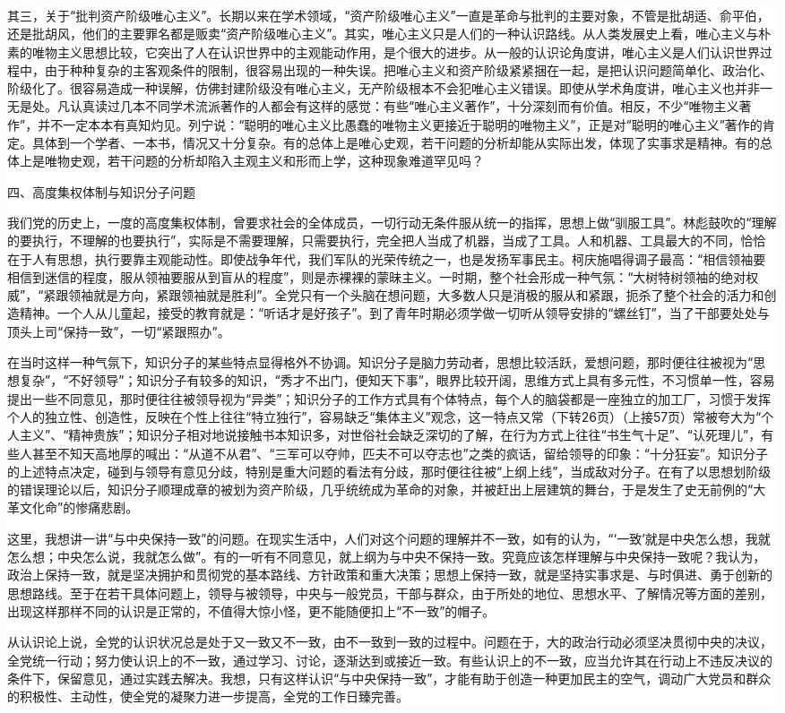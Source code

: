 
其三，关于“批判资产阶级唯心主义”。长期以来在学术领域，“资产阶级唯心主义”一直是革命与批判的主要对象，不管是批胡适、俞平伯，还是批胡风，他们的主要罪名都是贩卖“资产阶级唯心主义”。其实，唯心主义只是人们的一种认识路线。从人类发展史上看，唯心主义与朴素的唯物主义思想比较，它突出了人在认识世界中的主观能动作用，是个很大的进步。从一般的认识论角度讲，唯心主义是人们认识世界过程中，由于种种复杂的主客观条件的限制，很容易出现的一种失误。把唯心主义和资产阶级紧紧捆在一起，是把认识问题简单化、政治化、阶级化了。很容易造成一种误解，仿佛封建阶级没有唯心主义，无产阶级根本不会犯唯心主义错误。即使从学术角度讲，唯心主义也并非一无是处。凡认真读过几本不同学术流派著作的人都会有这样的感觉：有些“唯心主义著作”，十分深刻而有价值。相反，不少“唯物主义著作”，并不一定本本有真知灼见。列宁说：“聪明的唯心主义比愚蠢的唯物主义更接近于聪明的唯物主义”，正是对“聪明的唯心主义”著作的肯定。具体到一个学者、一本书，情况又十分复杂。有的总体上是唯心史观，若干问题的分析却能从实际出发，体现了实事求是精神。有的总体上是唯物史观，若干问题的分析却陷入主观主义和形而上学，这种现象难道罕见吗？

四、高度集权体制与知识分子问题


我们党的历史上，一度的高度集权体制，曾要求社会的全体成员，一切行动无条件服从统一的指挥，思想上做“驯服工具”。林彪鼓吹的“理解的要执行，不理解的也要执行”，实际是不需要理解，只需要执行，完全把人当成了机器，当成了工具。人和机器、工具最大的不同，恰恰在于人有思想，执行要靠主观能动性。即使战争年代，我们军队的光荣传统之一，也是发扬军事民主。柯庆施唱得调子最高：“相信领袖要相信到迷信的程度，服从领袖要服从到盲从的程度”，则是赤裸裸的蒙昧主义。一时期，整个社会形成一种气氛：“大树特树领袖的绝对权威”，“紧跟领袖就是方向，紧跟领袖就是胜利”。全党只有一个头脑在想问题，大多数人只是消极的服从和紧跟，扼杀了整个社会的活力和创造精神。一个人从儿童起，接受的教育就是：“听话才是好孩子”。到了青年时期必须学做一切听从领导安排的“螺丝钉”，当了干部要处处与顶头上司“保持一致”，一切“紧跟照办”。


在当时这样一种气氛下，知识分子的某些特点显得格外不协调。知识分子是脑力劳动者，思想比较活跃，爱想问题，那时便往往被视为“思想复杂”，“不好领导”；知识分子有较多的知识，“秀才不出门，便知天下事”，眼界比较开阔，思维方式上具有多元性，不习惯单一性，容易提出一些不同意见，那时便往往被领导视为“异类”；知识分子的工作方式具有个体特点，每个人的脑袋都是一座独立的加工厂，习惯于发挥个人的独立性、创造性，反映在个性上往往“特立独行”，容易缺乏“集体主义”观念，这一特点又常（下转26页）（上接57页）常被夸大为“个人主义”、“精神贵族”；知识分子相对地说接触书本知识多，对世俗社会缺乏深切的了解，在行为方式上往往“书生气十足”、“认死理儿”，有些人甚至不知天高地厚的喊出：“从道不从君”、“三军可以夺帅，匹夫不可以夺志也”之类的疯话，留给领导的印象：“十分狂妄”。知识分子的上述特点决定，碰到与领导有意见分歧，特别是重大问题的看法有分歧，那时便往往被“上纲上线”，当成敌对分子。在有了以思想划阶级的错误理论以后，知识分子顺理成章的被划为资产阶级，几乎统统成为革命的对象，并被赶出上层建筑的舞台，于是发生了史无前例的“大革文化命”的惨痛悲剧。


这里，我想讲一讲“与中央保持一致”的问题。在现实生活中，人们对这个问题的理解并不一致，如有的认为，“‘一致’就是中央怎么想，我就怎么想；中央怎么说，我就怎么做”。有的一听有不同意见，就上纲为与中央不保持一致。究竟应该怎样理解与中央保持一致呢？我认为，政治上保持一致，就是坚决拥护和贯彻党的基本路线、方针政策和重大决策；思想上保持一致，就是坚持实事求是、与时俱进、勇于创新的思想路线。至于在若干具体问题上，领导与被领导，中央与一般党员，干部与群众，由于所处的地位、思想水平、了解情况等方面的差别，出现这样那样不同的认识是正常的，不值得大惊小怪，更不能随便扣上“不一致”的帽子。


从认识论上说，全党的认识状况总是处于又一致又不一致，由不一致到一致的过程中。问题在于，大的政治行动必须坚决贯彻中央的决议，全党统一行动；努力使认识上的不一致，通过学习、讨论，逐渐达到或接近一致。有些认识上的不一致，应当允许其在行动上不违反决议的条件下，保留意见，通过实践去解决。我想，只有这样认识“与中央保持一致”，才能有助于创造一种更加民主的空气，调动广大党员和群众的积极性、主动性，使全党的凝聚力进一步提高，全党的工作日臻完善。


